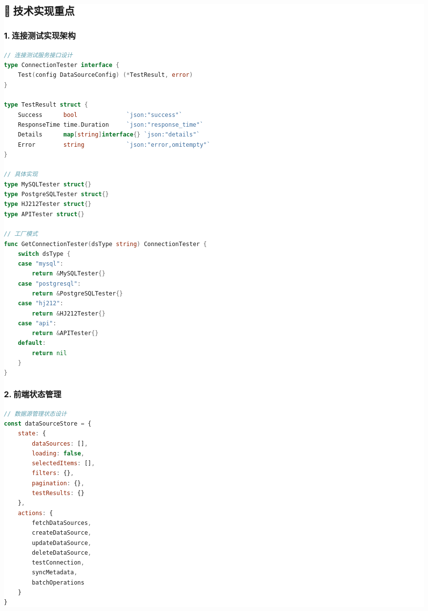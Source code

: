 
## 🔧 技术实现重点

### 1. **连接测试实现架构**

```go
// 连接测试服务接口设计
type ConnectionTester interface {
    Test(config DataSourceConfig) (*TestResult, error)
}

type TestResult struct {
    Success      bool              `json:"success"`
    ResponseTime time.Duration     `json:"response_time"`
    Details      map[string]interface{} `json:"details"`
    Error        string            `json:"error,omitempty"`
}

// 具体实现
type MySQLTester struct{}
type PostgreSQLTester struct{}
type HJ212Tester struct{}
type APITester struct{}

// 工厂模式
func GetConnectionTester(dsType string) ConnectionTester {
    switch dsType {
    case "mysql":
        return &MySQLTester{}
    case "postgresql":
        return &PostgreSQLTester{}
    case "hj212":
        return &HJ212Tester{}
    case "api":
        return &APITester{}
    default:
        return nil
    }
}
```

### 2. **前端状态管理**

```javascript
// 数据源管理状态设计
const dataSourceStore = {
    state: {
        dataSources: [],
        loading: false,
        selectedItems: [],
        filters: {},
        pagination: {},
        testResults: {}
    },
    actions: {
        fetchDataSources,
        createDataSource,
        updateDataSource,
        deleteDataSource,
        testConnection,
        syncMetadata,
        batchOperations
    }
}
```